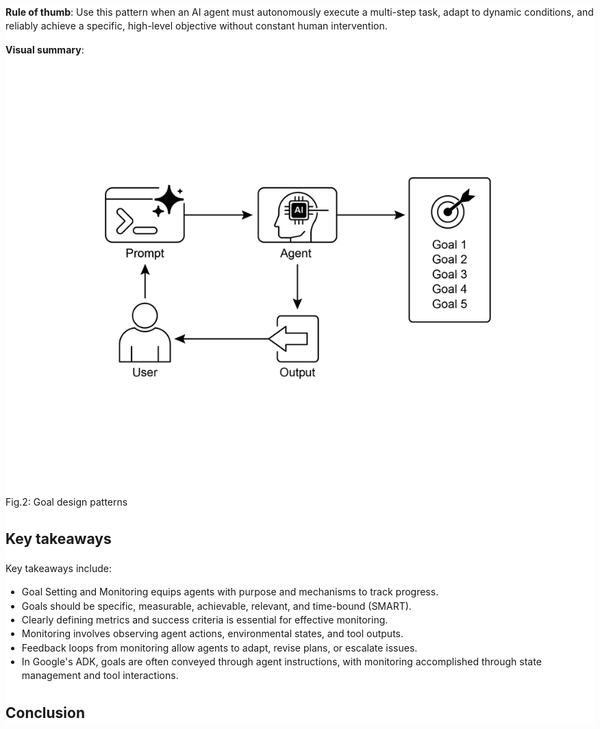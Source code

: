**Rule of thumb**: Use this pattern when an AI agent must autonomously execute a multi-step task, adapt to dynamic conditions, and reliably achieve a specific, high-level objective without constant human intervention.

**Visual summary**:

![Chapter_11__Goal_Setting_and_Monitoring_image1_affe46bf.png](../images/Chapter_11__Goal_Setting_and_Monitoring_image1_affe46bf.png)

Fig.2: Goal design patterns

## Key takeaways

Key takeaways include:
- Goal Setting and Monitoring equips agents with purpose and mechanisms to track progress.
- Goals should be specific, measurable, achievable, relevant, and time-bound (SMART).
- Clearly defining metrics and success criteria is essential for effective monitoring.
- Monitoring involves observing agent actions, environmental states, and tool outputs.
- Feedback loops from monitoring allow agents to adapt, revise plans, or escalate issues.
- In Google's ADK, goals are often conveyed through agent instructions, with monitoring accomplished through state management and tool interactions.
## Conclusion
